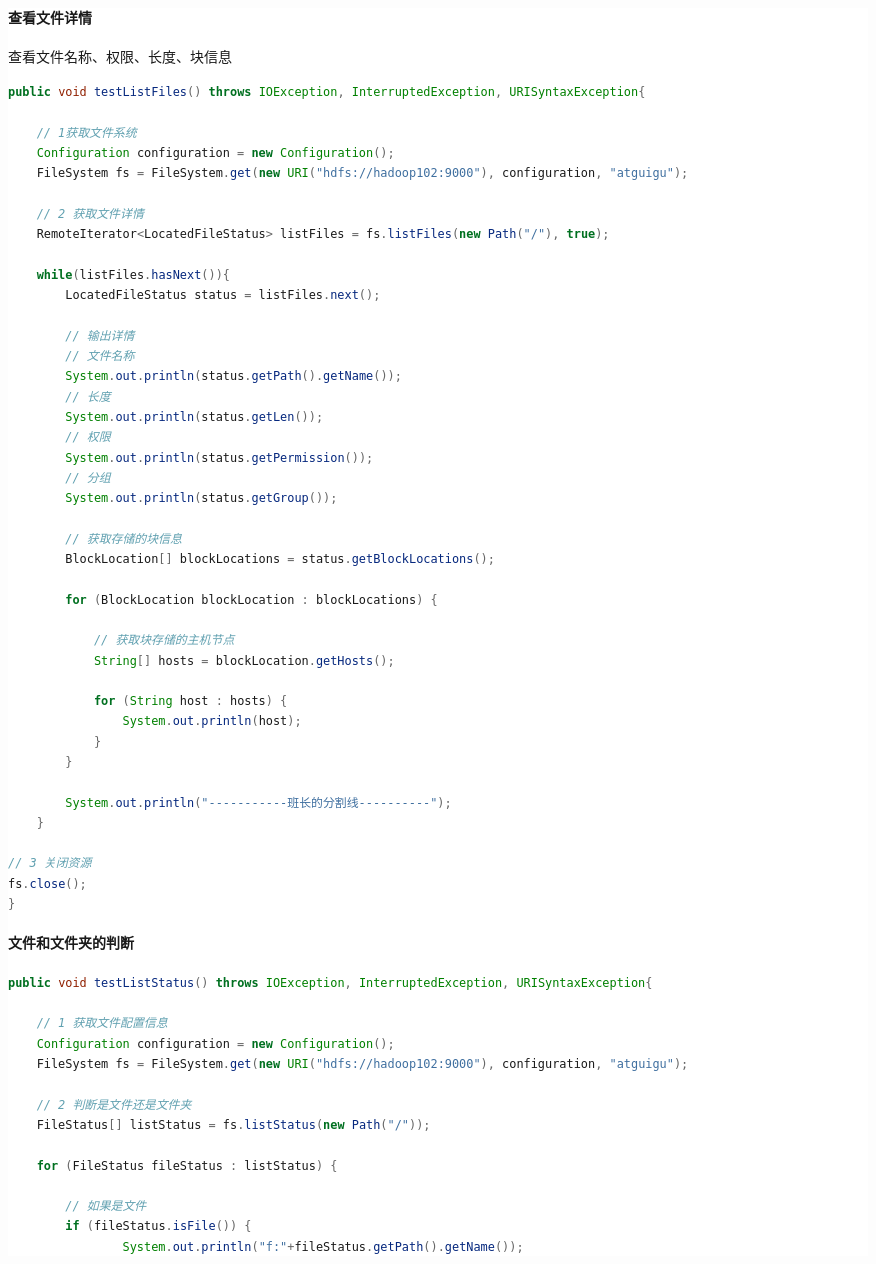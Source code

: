 #### 查看文件详情

查看文件名称、权限、长度、块信息

~~~ java
public void testListFiles() throws IOException, InterruptedException, URISyntaxException{

	// 1获取文件系统
	Configuration configuration = new Configuration();
	FileSystem fs = FileSystem.get(new URI("hdfs://hadoop102:9000"), configuration, "atguigu"); 
		
	// 2 获取文件详情
	RemoteIterator<LocatedFileStatus> listFiles = fs.listFiles(new Path("/"), true);
		
	while(listFiles.hasNext()){
		LocatedFileStatus status = listFiles.next();
			
		// 输出详情
		// 文件名称
		System.out.println(status.getPath().getName());
		// 长度
		System.out.println(status.getLen());
		// 权限
		System.out.println(status.getPermission());
		// 分组
		System.out.println(status.getGroup());
			
		// 获取存储的块信息
		BlockLocation[] blockLocations = status.getBlockLocations();
			
		for (BlockLocation blockLocation : blockLocations) {
				
			// 获取块存储的主机节点
			String[] hosts = blockLocation.getHosts();
				
			for (String host : hosts) {
				System.out.println(host);
			}
		}
			
		System.out.println("-----------班长的分割线----------");
	}

// 3 关闭资源
fs.close();
}
~~~

#### 文件和文件夹的判断

~~~ java
public void testListStatus() throws IOException, InterruptedException, URISyntaxException{
		
	// 1 获取文件配置信息
	Configuration configuration = new Configuration();
	FileSystem fs = FileSystem.get(new URI("hdfs://hadoop102:9000"), configuration, "atguigu");
		
	// 2 判断是文件还是文件夹
	FileStatus[] listStatus = fs.listStatus(new Path("/"));
		
	for (FileStatus fileStatus : listStatus) {
		
		// 如果是文件
		if (fileStatus.isFile()) {
				System.out.println("f:"+fileStatus.getPath().getName());
~~~